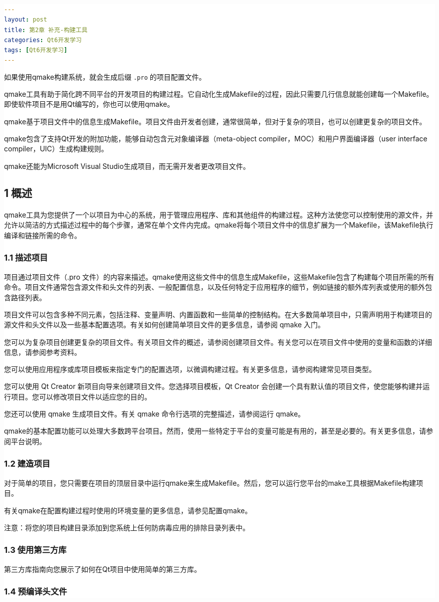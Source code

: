 ```yaml
---
layout: post
title: 第2章 补充-构建工具
categories: Qt6开发学习
tags: [Qt6开发学习]
---
```


如果使用qmake构建系统，就会生成后缀 `.pro` 的项目配置文件。

qmake工具有助于简化跨不同平台的开发项目的构建过程。它自动化生成Makefile的过程，因此只需要几行信息就能创建每一个Makefile。即使软件项目不是用Qt编写的，你也可以使用qmake。

qmake基于项目文件中的信息生成Makefile。项目文件由开发者创建，通常很简单，但对于复杂的项目，也可以创建更复杂的项目文件。

qmake包含了支持Qt开发的附加功能，能够自动包含元对象编译器（meta-object compiler，MOC）和用户界面编译器（user interface compiler，UIC）生成构建规则。

qmake还能为Microsoft Visual Studio生成项目，而无需开发者更改项目文件。

## 1 概述

qmake工具为您提供了一个以项目为中心的系统，用于管理应用程序、库和其他组件的构建过程。这种方法使您可以控制使用的源文件，并允许以简洁的方式描述过程中的每个步骤，通常在单个文件内完成。qmake将每个项目文件中的信息扩展为一个Makefile，该Makefile执行编译和链接所需的命令。

### 1.1 描述项目

项目通过项目文件（.pro 文件）的内容来描述。qmake使用这些文件中的信息生成Makefile，这些Makefile包含了构建每个项目所需的所有命令。项目文件通常包含源文件和头文件的列表、一般配置信息，以及任何特定于应用程序的细节，例如链接的额外库列表或使用的额外包含路径列表。

项目文件可以包含多种不同元素，包括注释、变量声明、内置函数和一些简单的控制结构。在大多数简单项目中，只需声明用于构建项目的源文件和头文件以及一些基本配置选项。有关如何创建简单项目文件的更多信息，请参阅 qmake 入门。

您可以为复杂项目创建更复杂的项目文件。有关项目文件的概述，请参阅创建项目文件。有关您可以在项目文件中使用的变量和函数的详细信息，请参阅参考资料。

您可以使用应用程序或库项目模板来指定专门的配置选项，以微调构建过程。有关更多信息，请参阅构建常见项目类型。

您可以使用 Qt Creator 新项目向导来创建项目文件。您选择项目模板，Qt Creator 会创建一个具有默认值的项目文件，使您能够构建并运行项目。您可以修改项目文件以适应您的目的。

您还可以使用 qmake 生成项目文件。有关 qmake 命令行选项的完整描述，请参阅运行 qmake。

qmake的基本配置功能可以处理大多数跨平台项目。然而，使用一些特定于平台的变量可能是有用的，甚至是必要的。有关更多信息，请参阅平台说明。

### 1.2 建造项目

对于简单的项目，您只需要在项目的顶层目录中运行qmake来生成Makefile。然后，您可以运行您平台的make工具根据Makefile构建项目。

有关qmake在配置构建过程时使用的环境变量的更多信息，请参见配置qmake。

注意：将您的项目构建目录添加到您系统上任何防病毒应用的排除目录列表中。

### 1.3 使用第三方库

第三方库指南向您展示了如何在Qt项目中使用简单的第三方库。

### 1.4 预编译头文件
